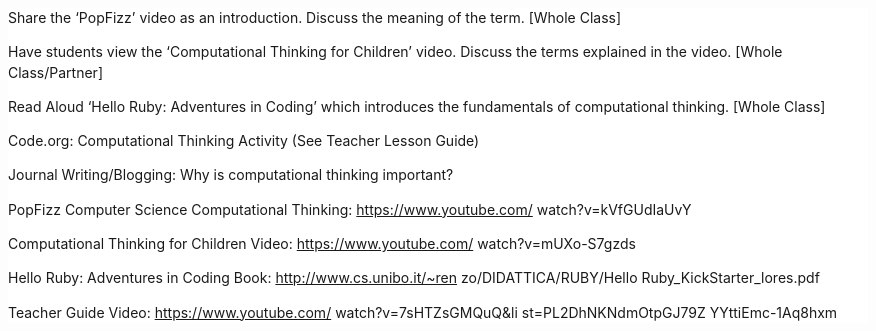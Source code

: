  
Share the ‘PopFizz’ video as 
an introduction. Discuss the 
meaning of the term. 
[Whole Class] 
 
 
Have students view the 
‘Computational Thinking for 
Children’ video. Discuss the 
terms explained in the 
video. [Whole Class/Partner] 
 
Read Aloud ‘Hello Ruby: 
Adventures in Coding’ which 
introduces the 
fundamentals of 
computational thinking. 
[Whole Class] 
 
 
Code.org: Computational 
Thinking Activity (See 
Teacher Lesson Guide) 
 
Journal Writing/Blogging: 
Why is computational 
thinking important? 
 
 
 
 
 
 
 
 
 
 
 
 
 
PopFizz Computer Science 
Computational Thinking: 
https://www.youtube.com/
watch?v=kVfGUdIaUvY 
 
 
Computational Thinking for 
Children Video: 
https://www.youtube.com/
watch?v=mUXo-S7gzds  
 
 
Hello Ruby: Adventures in 
Coding Book: 
http://www.cs.unibo.it/~ren
zo/DIDATTICA/RUBY/Hello
Ruby_KickStarter_lores.pdf 
 
 
Teacher Guide Video: 
https://www.youtube.com/
watch?v=7sHTZsGMQuQ&li
st=PL2DhNKNdmOtpGJ79Z
YYttiEmc-1Aq8hxm 
  